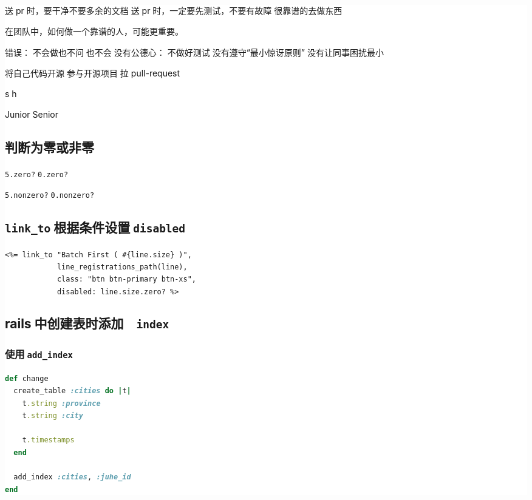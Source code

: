 
  送 pr 时，要干净不要多余的文档
  送 pr 时，一定要先测试，不要有故障
  很靠谱的去做东西

  在团队中，如何做一个靠谱的人，可能更重要。

  错误：
    不会做也不问
    也不会
    没有公德心：
      不做好测试
    没有遵守“最小惊讶原则”
    没有让同事困扰最小




将自己代码开源
参与开源项目
拉 pull-request


s
h






Junior
Senior


## 判断为零或非零

`5.zero?`
`0.zero?`

`5.nonzero?`
`0.nonzero?`


## `link_to` 根据条件设置 `disabled`

```
<%= link_to "Batch First ( #{line.size} )",
            line_registrations_path(line),
            class: "btn btn-primary btn-xs",
            disabled: line.size.zero? %>

```


## rails 中创建表时添加　`index`

### 使用 `add_index`
```ruby
def change
  create_table :cities do |t|
    t.string :province
    t.string :city

    t.timestamps
  end

  add_index :cities, :juhe_id
end
```
